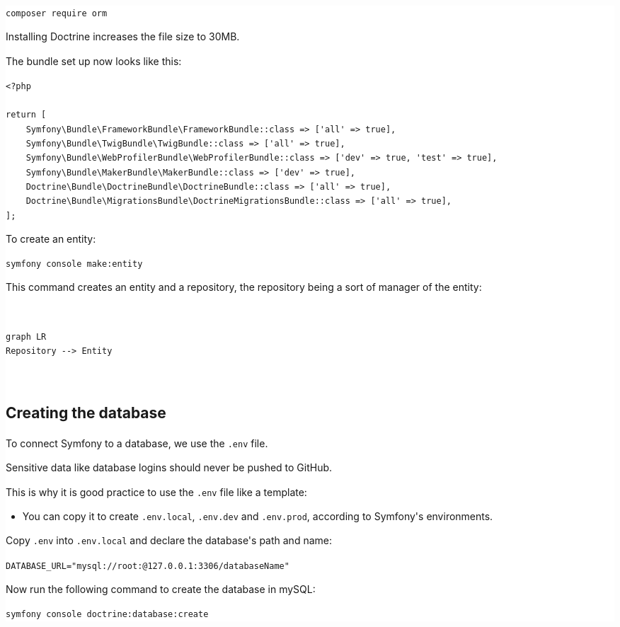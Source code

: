 ```
composer require orm
```

Installing Doctrine increases the file size to 30MB.

The bundle set up now looks like this:

```
<?php

return [
    Symfony\Bundle\FrameworkBundle\FrameworkBundle::class => ['all' => true],
    Symfony\Bundle\TwigBundle\TwigBundle::class => ['all' => true],
    Symfony\Bundle\WebProfilerBundle\WebProfilerBundle::class => ['dev' => true, 'test' => true],
    Symfony\Bundle\MakerBundle\MakerBundle::class => ['dev' => true],
    Doctrine\Bundle\DoctrineBundle\DoctrineBundle::class => ['all' => true],
    Doctrine\Bundle\MigrationsBundle\DoctrineMigrationsBundle::class => ['all' => true],
];
```

To create an entity:

```
symfony console make:entity
```

This command creates an entity and a repository, the repository being a sort of manager of the entity:

<br/>


```mermaid
graph LR
Repository --> Entity
```


<br/>

## Creating the database

To connect Symfony to a database, we use the `.env` file.

Sensitive data like database logins should never be pushed to GitHub.

This is why it is good practice to use the `.env` file like a template:

*   You can copy it to create `.env.local`, `.env.dev` and `.env.prod`, according to Symfony's environments.

Copy `.env` into `.env.local` and declare the database's path and name:

```
DATABASE_URL="mysql://root:@127.0.0.1:3306/databaseName"
```

Now run the following command to create the database in mySQL:

```
symfony console doctrine:database:create
```
